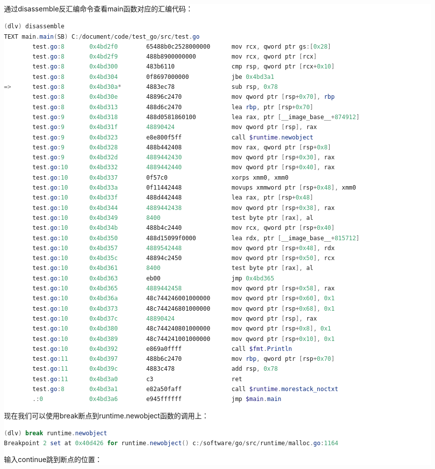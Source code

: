 通过disassemble反汇编命令查看main函数对应的汇编代码：

```powershell
(dlv) disassemble
TEXT main.main(SB) C:/document/code/test_go/src/test.go
        test.go:8       0x4bd2f0        65488b0c2528000000      mov rcx, qword ptr gs:[0x28]
        test.go:8       0x4bd2f9        488b8900000000          mov rcx, qword ptr [rcx]
        test.go:8       0x4bd300        483b6110                cmp rsp, qword ptr [rcx+0x10]
        test.go:8       0x4bd304        0f8697000000            jbe 0x4bd3a1
=>      test.go:8       0x4bd30a*       4883ec78                sub rsp, 0x78
        test.go:8       0x4bd30e        48896c2470              mov qword ptr [rsp+0x70], rbp
        test.go:8       0x4bd313        488d6c2470              lea rbp, ptr [rsp+0x70]
        test.go:9       0x4bd318        488d0581860100          lea rax, ptr [__image_base__+874912]
        test.go:9       0x4bd31f        48890424                mov qword ptr [rsp], rax
        test.go:9       0x4bd323        e8e800f5ff              call $runtime.newobject
        test.go:9       0x4bd328        488b442408              mov rax, qword ptr [rsp+0x8]
        test.go:9       0x4bd32d        4889442430              mov qword ptr [rsp+0x30], rax
        test.go:10      0x4bd332        4889442440              mov qword ptr [rsp+0x40], rax
        test.go:10      0x4bd337        0f57c0                  xorps xmm0, xmm0
        test.go:10      0x4bd33a        0f11442448              movups xmmword ptr [rsp+0x48], xmm0
        test.go:10      0x4bd33f        488d442448              lea rax, ptr [rsp+0x48]
        test.go:10      0x4bd344        4889442438              mov qword ptr [rsp+0x38], rax
        test.go:10      0x4bd349        8400                    test byte ptr [rax], al
        test.go:10      0x4bd34b        488b4c2440              mov rcx, qword ptr [rsp+0x40]
        test.go:10      0x4bd350        488d15099f0000          lea rdx, ptr [__image_base__+815712]
        test.go:10      0x4bd357        4889542448              mov qword ptr [rsp+0x48], rdx
        test.go:10      0x4bd35c        48894c2450              mov qword ptr [rsp+0x50], rcx
        test.go:10      0x4bd361        8400                    test byte ptr [rax], al
        test.go:10      0x4bd363        eb00                    jmp 0x4bd365
        test.go:10      0x4bd365        4889442458              mov qword ptr [rsp+0x58], rax
        test.go:10      0x4bd36a        48c744246001000000      mov qword ptr [rsp+0x60], 0x1
        test.go:10      0x4bd373        48c744246801000000      mov qword ptr [rsp+0x68], 0x1
        test.go:10      0x4bd37c        48890424                mov qword ptr [rsp], rax
        test.go:10      0x4bd380        48c744240801000000      mov qword ptr [rsp+0x8], 0x1
        test.go:10      0x4bd389        48c744241001000000      mov qword ptr [rsp+0x10], 0x1
        test.go:10      0x4bd392        e869a0ffff              call $fmt.Println
        test.go:11      0x4bd397        488b6c2470              mov rbp, qword ptr [rsp+0x70]
        test.go:11      0x4bd39c        4883c478                add rsp, 0x78
        test.go:11      0x4bd3a0        c3                      ret
        test.go:8       0x4bd3a1        e82a50faff              call $runtime.morestack_noctxt
        .:0             0x4bd3a6        e945ffffff              jmp $main.main
```

现在我们可以使用break断点到runtime.newobject函数的调用上：

```powershell
(dlv) break runtime.newobject
Breakpoint 2 set at 0x40d426 for runtime.newobject() c:/software/go/src/runtime/malloc.go:1164
```

输入continue跳到断点的位置：
